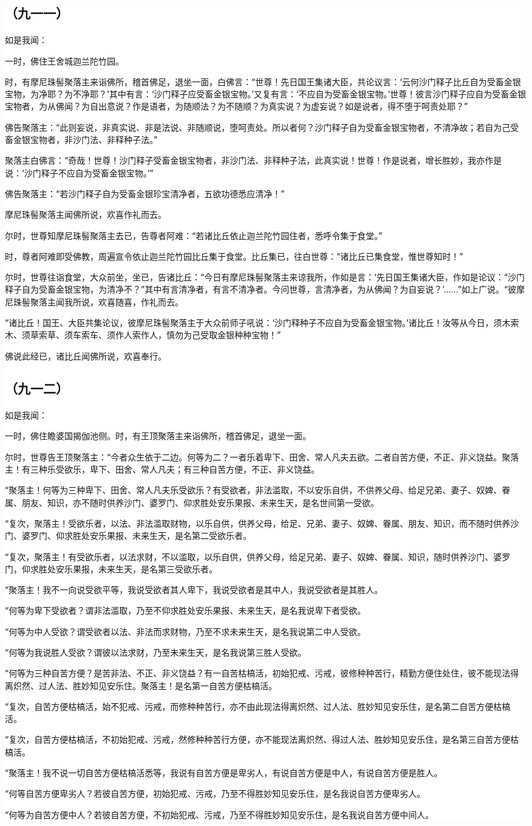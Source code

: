 ## （九一一）

如是我闻：

一时，佛住王舍城迦兰陀竹园。

时，有摩尼珠髻聚落主来诣佛所，稽首佛足，退坐一面，白佛言：“世尊！先日国王集诸大臣，共论议言：‘云何沙门释子比丘自为受畜金银宝物，为净耶？为不净耶？’其中有言：‘沙门释子应受畜金银宝物。’又复有言：‘不应自为受畜金银宝物。’世尊！彼言沙门释子应自为受畜金银宝物者，为从佛闻？为自出意说？作是语者，为随顺法？为不随顺？为真实说？为虚妄说？如是说者，得不堕于呵责处耶？”

佛告聚落主：“此则妄说，非真实说、非是法说、非随顺说，堕呵责处。所以者何？沙门释子自为受畜金银宝物者，不清净故；若自为己受畜金银宝物者，非沙门法、非释种子法。”

聚落主白佛言：“奇哉！世尊！沙门释子受畜金银宝物者，非沙门法、非释种子法，此真实说！世尊！作是说者，增长胜妙，我亦作是说：‘沙门释子不应自为受畜金银宝物。’”

佛告聚落主：“若沙门释子自为受畜金银珍宝清净者，五欲功德悉应清净！”

摩尼珠髻聚落主闻佛所说，欢喜作礼而去。

尔时，世尊知摩尼珠髻聚落主去已，告尊者阿难：“若诸比丘依止迦兰陀竹园住者，悉呼令集于食堂。”

时，尊者阿难即受佛教，周遍宣令依止迦兰陀竹园比丘集于食堂。比丘集已，往白世尊：“诸比丘已集食堂，惟世尊知时！”

尔时，世尊往诣食堂，大众前坐，坐已，告诸比丘：“今日有摩尼珠髻聚落主来谅我所，作如是言：‘先日国王集诸大臣，作如是论议：“沙门释子自为受畜金银宝物，为清净不？”其中有言清净者，有言不清净者。今问世尊，言清净者，为从佛闻？为自妄说？’……”如上广说。“彼摩尼珠髻聚落主闻我所说，欢喜随喜，作礼而去。

“诸比丘！国王、大臣共集论议，彼摩尼珠髻聚落主于大众前师子吼说：‘沙门释种子不应自为受畜金银宝物。’诸比丘！汝等从今日，须木索木、须草索草、须车索车、须作人索作人，慎勿为己受取金银种种宝物！”

佛说此经已，诸比丘闻佛所说，欢喜奉行。

## （九一二）

如是我闻：

一时，佛住瞻婆国揭伽池侧。时，有王顶聚落主来诣佛所，稽首佛足，退坐一面。

尔时，世尊告王顶聚落主：“今者众生依于二边。何等为二？一者乐着卑下、田舍、常人凡夫五欲。二者自苦方便，不正、非义饶益。聚落主！有三种乐受欲乐，卑下、田舍、常人凡夫；有三种自苦方便，不正、非义饶益。

“聚落主！何等为三种卑下、田舍、常人凡夫乐受欲乐？有受欲者，非法滥取，不以安乐自供，不供养父母、给足兄弟、妻子、奴婢、眷属、朋友、知识，亦不随时供养沙门、婆罗门、仰求胜处安乐果报、未来生天，是名世间第一受欲。

“复次，聚落主！受欲乐者，以法、非法滥取财物，以乐自供，供养父母，给足、兄弟、妻子、奴婢、眷属、朋友、知识，而不随时供养沙门、婆罗门、仰求胜处安乐果报、未来生天，是名第二受欲乐者。

“复次，聚落主！有受欲乐者，以法求财，不以滥取，以乐自供，供养父母，给足兄弟、妻子、奴婢、眷属、知识，随时供养沙门、婆罗门，仰求胜处安乐果报，未来生天，是名第三受欲乐者。

“聚落主！我不一向说受欲平等，我说受欲者其人卑下，我说受欲者是其中人，我说受欲者是其胜人。

“何等为卑下受欲者？谓非法滥取，乃至不仰求胜处安乐果报、未来生天，是名我说卑下者受欲。

“何等为中人受欲？谓受欲者以法、非法而求财物，乃至不求未来生天，是名我说第二中人受欲。

“何等为我说胜人受欲？谓彼以法求财，乃至未来生天，是名我说第三胜人受欲。

“何等为三种自苦方便？是苦非法、不正、非义饶益？有一自苦枯槁活，初始犯戒、污戒，彼修种种苦行，精勤方便住处住，彼不能现法得离炽然、过人法、胜妙知见安乐住。聚落主！是名第一自苦方便枯槁活。

“复次，自苦方便枯槁活，始不犯戒、污戒，而修种种苦行，亦不由此现法得离炽然、过人法、胜妙知见安乐住，是名第二自苦方便枯槁活。

“复次，自苦方便枯槁活，不初始犯戒、污戒，然修种种苦行方便，亦不能现法离炽然、得过人法、胜妙知见安乐住，是名第三自苦方便枯槁活。

“聚落主！我不说一切自苦方便枯槁活悉等，我说有自苦方便是卑劣人，有说自苦方便是中人，有说自苦方便是胜人。

“何等自苦方便卑劣人？若彼自苦方便，初始犯戒、污戒，乃至不得胜妙知见安乐住，是名我说自苦方便卑劣人。

“何等为自苦方便中人？若彼自苦方便，不初始犯戒、污戒，乃至不得胜妙知见安乐住，是名我说自苦方便中间人。
